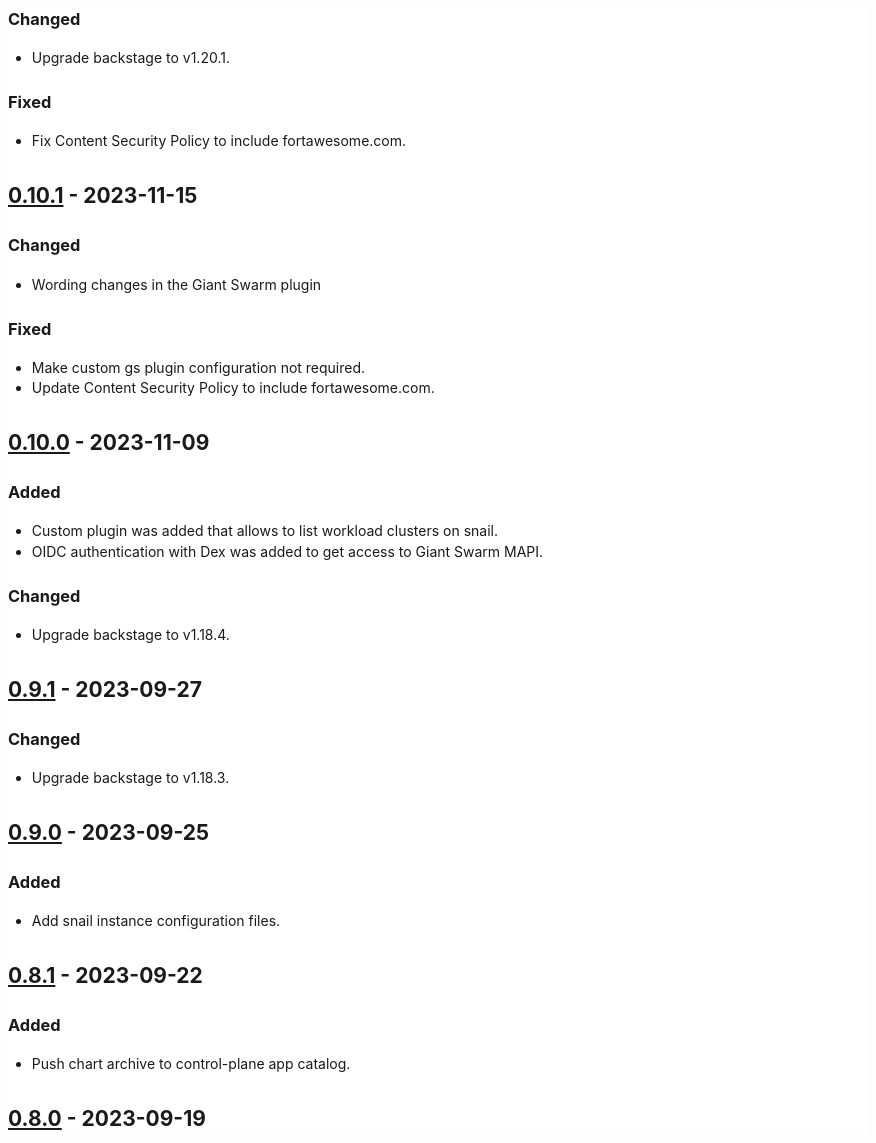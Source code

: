 ### Changed

- Upgrade backstage to v1.20.1.

### Fixed

- Fix Content Security Policy to include fortawesome.com.

## [0.10.1] - 2023-11-15

### Changed

- Wording changes in the Giant Swarm plugin

### Fixed

- Make custom gs plugin configuration not required.
- Update Content Security Policy to include fortawesome.com.

## [0.10.0] - 2023-11-09

### Added

- Custom plugin was added that allows to list workload clusters on snail.
- OIDC authentication with Dex was added to get access to Giant Swarm MAPI.

### Changed

- Upgrade backstage to v1.18.4.

## [0.9.1] - 2023-09-27

### Changed

- Upgrade backstage to v1.18.3.

## [0.9.0] - 2023-09-25

### Added

- Add snail instance configuration files.

## [0.8.1] - 2023-09-22

### Added

- Push chart archive to control-plane app catalog.

## [0.8.0] - 2023-09-19


[Unreleased]: https://github.com/giantswarm/backstage/compare/v0.86.0...HEAD
[0.86.0]: https://github.com/giantswarm/backstage/compare/v0.85.0...v0.86.0
[0.85.0]: https://github.com/giantswarm/backstage/compare/v0.84.2...v0.85.0
[0.84.2]: https://github.com/giantswarm/backstage/compare/v0.84.1...v0.84.2
[0.84.1]: https://github.com/giantswarm/backstage/compare/v0.84.0...v0.84.1
[0.84.0]: https://github.com/giantswarm/backstage/compare/v0.83.0...v0.84.0
[0.83.0]: https://github.com/giantswarm/backstage/compare/v0.82.4...v0.83.0
[0.82.4]: https://github.com/giantswarm/backstage/compare/v0.82.3...v0.82.4
[0.82.3]: https://github.com/giantswarm/backstage/compare/v0.82.2...v0.82.3
[0.82.2]: https://github.com/giantswarm/backstage/compare/v0.82.1...v0.82.2
[0.82.1]: https://github.com/giantswarm/backstage/compare/v0.82.0...v0.82.1
[0.82.0]: https://github.com/giantswarm/backstage/compare/v0.81.4...v0.82.0
[0.81.4]: https://github.com/giantswarm/backstage/compare/v0.81.3...v0.81.4
[0.81.3]: https://github.com/giantswarm/backstage/compare/v0.81.2...v0.81.3
[0.81.2]: https://github.com/giantswarm/backstage/compare/v0.81.1...v0.81.2
[0.81.1]: https://github.com/giantswarm/backstage/compare/v0.81.0...v0.81.1
[0.81.0]: https://github.com/giantswarm/backstage/compare/v0.80.2...v0.81.0
[0.80.2]: https://github.com/giantswarm/backstage/compare/v0.80.1...v0.80.2
[0.80.1]: https://github.com/giantswarm/backstage/compare/v0.80.0...v0.80.1
[0.80.0]: https://github.com/giantswarm/backstage/compare/v0.79.0...v0.80.0
[0.79.0]: https://github.com/giantswarm/backstage/compare/v0.78.0...v0.79.0
[0.78.0]: https://github.com/giantswarm/backstage/compare/v0.77.0...v0.78.0
[0.77.0]: https://github.com/giantswarm/backstage/compare/v0.76.1...v0.77.0
[0.76.1]: https://github.com/giantswarm/backstage/compare/v0.76.0...v0.76.1
[0.76.0]: https://github.com/giantswarm/backstage/compare/v0.75.0...v0.76.0
[0.75.0]: https://github.com/giantswarm/backstage/compare/v0.74.1...v0.75.0
[0.74.1]: https://github.com/giantswarm/backstage/compare/v0.74.0...v0.74.1
[0.74.0]: https://github.com/giantswarm/backstage/compare/v0.73.3...v0.74.0
[0.73.3]: https://github.com/giantswarm/backstage/compare/v0.73.2...v0.73.3
[0.73.2]: https://github.com/giantswarm/backstage/compare/v0.73.1...v0.73.2
[0.73.1]: https://github.com/giantswarm/backstage/compare/v0.73.0...v0.73.1
[0.73.0]: https://github.com/giantswarm/backstage/compare/v0.72.7...v0.73.0
[0.72.7]: https://github.com/giantswarm/backstage/compare/v0.72.6...v0.72.7
[0.72.6]: https://github.com/giantswarm/backstage/compare/v0.72.5...v0.72.6
[0.72.5]: https://github.com/giantswarm/backstage/compare/v0.72.4...v0.72.5
[0.72.4]: https://github.com/giantswarm/backstage/compare/v0.72.3...v0.72.4
[0.72.3]: https://github.com/giantswarm/backstage/compare/v0.72.2...v0.72.3
[0.72.2]: https://github.com/giantswarm/backstage/compare/v0.72.1...v0.72.2
[0.72.1]: https://github.com/giantswarm/backstage/compare/v0.72.0...v0.72.1
[0.72.0]: https://github.com/giantswarm/backstage/compare/v0.71.0...v0.72.0
[0.71.0]: https://github.com/giantswarm/backstage/compare/v0.70.0...v0.71.0
[0.70.0]: https://github.com/giantswarm/backstage/compare/v0.69.0...v0.70.0
[0.69.0]: https://github.com/giantswarm/backstage/compare/v0.68.0...v0.69.0
[0.68.0]: https://github.com/giantswarm/backstage/compare/v0.67.0...v0.68.0
[0.67.0]: https://github.com/giantswarm/backstage/compare/v0.66.0...v0.67.0
[0.66.0]: https://github.com/giantswarm/backstage/compare/v0.65.0...v0.66.0
[0.65.0]: https://github.com/giantswarm/backstage/compare/v0.64.3...v0.65.0
[0.64.3]: https://github.com/giantswarm/backstage/compare/v0.64.2...v0.64.3
[0.64.2]: https://github.com/giantswarm/backstage/compare/v0.64.1...v0.64.2
[0.64.1]: https://github.com/giantswarm/backstage/compare/v0.64.0...v0.64.1
[0.64.0]: https://github.com/giantswarm/backstage/compare/v0.63.1...v0.64.0
[0.63.1]: https://github.com/giantswarm/backstage/compare/v0.63.0...v0.63.1
[0.63.0]: https://github.com/giantswarm/backstage/compare/v0.62.0...v0.63.0
[0.62.0]: https://github.com/giantswarm/backstage/compare/v0.61.0...v0.62.0
[0.61.0]: https://github.com/giantswarm/backstage/compare/v0.60.0...v0.61.0
[0.60.0]: https://github.com/giantswarm/backstage/compare/v0.59.0...v0.60.0
[0.59.0]: https://github.com/giantswarm/backstage/compare/v0.58.0...v0.59.0
[0.58.0]: https://github.com/giantswarm/backstage/compare/v0.57.2...v0.58.0
[0.57.2]: https://github.com/giantswarm/backstage/compare/v0.57.1...v0.57.2
[0.57.1]: https://github.com/giantswarm/backstage/compare/v0.57.0...v0.57.1
[0.57.0]: https://github.com/giantswarm/backstage/compare/v0.56.3...v0.57.0
[0.56.3]: https://github.com/giantswarm/backstage/compare/v0.56.2...v0.56.3
[0.56.2]: https://github.com/giantswarm/backstage/compare/v0.56.1...v0.56.2
[0.56.1]: https://github.com/giantswarm/backstage/compare/v0.56.0...v0.56.1
[0.56.0]: https://github.com/giantswarm/backstage/compare/v0.55.0...v0.56.0
[0.55.0]: https://github.com/giantswarm/backstage/compare/v0.54.1...v0.55.0
[0.54.1]: https://github.com/giantswarm/backstage/compare/v0.54.0...v0.54.1
[0.54.0]: https://github.com/giantswarm/backstage/compare/v0.53.0...v0.54.0
[0.53.0]: https://github.com/giantswarm/backstage/compare/v0.52.0...v0.53.0
[0.52.0]: https://github.com/giantswarm/backstage/compare/v0.51.1...v0.52.0
[0.51.1]: https://github.com/giantswarm/backstage/compare/v0.51.0...v0.51.1
[0.51.0]: https://github.com/giantswarm/backstage/compare/v0.50.0...v0.51.0
[0.50.0]: https://github.com/giantswarm/backstage/compare/v0.49.2...v0.50.0
[0.49.2]: https://github.com/giantswarm/backstage/compare/v0.49.1...v0.49.2
[0.49.1]: https://github.com/giantswarm/backstage/compare/v0.49.0...v0.49.1
[0.49.0]: https://github.com/giantswarm/backstage/compare/v0.48.0...v0.49.0
[0.48.0]: https://github.com/giantswarm/backstage/compare/v0.47.0...v0.48.0
[0.47.0]: https://github.com/giantswarm/backstage/compare/v0.46.0...v0.47.0
[0.46.0]: https://github.com/giantswarm/backstage/compare/v0.45.5...v0.46.0
[0.45.5]: https://github.com/giantswarm/backstage/compare/v0.45.4...v0.45.5
[0.45.4]: https://github.com/giantswarm/backstage/compare/v0.45.3...v0.45.4
[0.45.3]: https://github.com/giantswarm/backstage/compare/v0.45.2...v0.45.3
[0.45.2]: https://github.com/giantswarm/backstage/compare/v0.45.1...v0.45.2
[0.45.1]: https://github.com/giantswarm/backstage/compare/v0.45.0...v0.45.1
[0.45.0]: https://github.com/giantswarm/backstage/compare/v0.44.0...v0.45.0
[0.44.0]: https://github.com/giantswarm/backstage/compare/v0.43.0...v0.44.0
[0.43.0]: https://github.com/giantswarm/backstage/compare/v0.42.1...v0.43.0
[0.42.1]: https://github.com/giantswarm/backstage/compare/v0.42.0...v0.42.1
[0.42.0]: https://github.com/giantswarm/backstage/compare/v0.41.3...v0.42.0
[0.41.3]: https://github.com/giantswarm/backstage/compare/v0.41.2...v0.41.3
[0.41.2]: https://github.com/giantswarm/backstage/compare/v0.41.1...v0.41.2
[0.41.1]: https://github.com/giantswarm/backstage/compare/v0.41.0...v0.41.1
[0.41.0]: https://github.com/giantswarm/backstage/compare/v0.40.0...v0.41.0
[0.40.0]: https://github.com/giantswarm/backstage/compare/v0.39.2...v0.40.0
[0.39.2]: https://github.com/giantswarm/backstage/compare/v0.39.1...v0.39.2
[0.39.1]: https://github.com/giantswarm/backstage/compare/v0.39.0...v0.39.1
[0.39.0]: https://github.com/giantswarm/backstage/compare/v0.38.0...v0.39.0
[0.38.0]: https://github.com/giantswarm/backstage/compare/v0.37.2...v0.38.0
[0.37.2]: https://github.com/giantswarm/backstage/compare/v0.37.1...v0.37.2
[0.37.1]: https://github.com/giantswarm/backstage/compare/v0.37.0...v0.37.1
[0.37.0]: https://github.com/giantswarm/backstage/compare/v0.36.0...v0.37.0
[0.36.0]: https://github.com/giantswarm/backstage/compare/v0.35.3...v0.36.0
[0.35.3]: https://github.com/giantswarm/backstage/compare/v0.35.2...v0.35.3
[0.35.2]: https://github.com/giantswarm/backstage/compare/v0.35.1...v0.35.2
[0.35.1]: https://github.com/giantswarm/backstage/compare/v0.35.0...v0.35.1
[0.35.0]: https://github.com/giantswarm/backstage/compare/v0.34.1...v0.35.0
[0.34.1]: https://github.com/giantswarm/backstage/compare/v0.34.0...v0.34.1
[0.34.0]: https://github.com/giantswarm/backstage/compare/v0.33.2...v0.34.0
[0.33.2]: https://github.com/giantswarm/backstage/compare/v0.33.1...v0.33.2
[0.33.1]: https://github.com/giantswarm/backstage/compare/v0.33.0...v0.33.1
[0.33.0]: https://github.com/giantswarm/backstage/compare/v0.32.1...v0.33.0
[0.32.1]: https://github.com/giantswarm/backstage/compare/v0.32.0...v0.32.1
[0.32.0]: https://github.com/giantswarm/backstage/compare/v0.31.0...v0.32.0
[0.31.0]: https://github.com/giantswarm/backstage/compare/v0.30.0...v0.31.0
[0.30.0]: https://github.com/giantswarm/backstage/compare/v0.29.0...v0.30.0
[0.29.0]: https://github.com/giantswarm/backstage/compare/v0.28.0...v0.29.0
[0.28.0]: https://github.com/giantswarm/backstage/compare/v0.27.0...v0.28.0
[0.27.0]: https://github.com/giantswarm/backstage/compare/v0.26.0...v0.27.0
[0.26.0]: https://github.com/giantswarm/backstage/compare/v0.25.0...v0.26.0
[0.25.0]: https://github.com/giantswarm/backstage/compare/v0.24.0...v0.25.0
[0.24.0]: https://github.com/giantswarm/backstage/compare/v0.23.1...v0.24.0
[0.23.1]: https://github.com/giantswarm/backstage/compare/v0.23.0...v0.23.1
[0.23.0]: https://github.com/giantswarm/backstage/compare/v0.22.2...v0.23.0
[0.22.2]: https://github.com/giantswarm/backstage/compare/v0.22.1...v0.22.2
[0.22.1]: https://github.com/giantswarm/backstage/compare/v0.22.0...v0.22.1
[0.22.0]: https://github.com/giantswarm/backstage/compare/v0.21.1...v0.22.0
[0.21.1]: https://github.com/giantswarm/backstage/compare/v0.21.0...v0.21.1
[0.21.0]: https://github.com/giantswarm/backstage/compare/v0.20.2...v0.21.0
[0.20.2]: https://github.com/giantswarm/backstage/compare/v0.20.1...v0.20.2
[0.20.1]: https://github.com/giantswarm/backstage/compare/v0.20.0...v0.20.1
[0.20.0]: https://github.com/giantswarm/backstage/compare/v0.19.0...v0.20.0
[0.19.0]: https://github.com/giantswarm/backstage/compare/v0.18.1...v0.19.0
[0.18.1]: https://github.com/giantswarm/backstage/compare/v0.18.0...v0.18.1
[0.18.0]: https://github.com/giantswarm/backstage/compare/v0.17.0...v0.18.0
[0.17.0]: https://github.com/giantswarm/backstage/compare/v0.16.3...v0.17.0
[0.16.3]: https://github.com/giantswarm/backstage/compare/v0.16.2...v0.16.3
[0.16.2]: https://github.com/giantswarm/backstage/compare/v0.16.1...v0.16.2
[0.16.1]: https://github.com/giantswarm/backstage/compare/v0.16.0...v0.16.1
[0.16.0]: https://github.com/giantswarm/backstage/compare/v0.15.7...v0.16.0
[0.15.7]: https://github.com/giantswarm/backstage/compare/v0.15.6...v0.15.7
[0.15.6]: https://github.com/giantswarm/backstage/compare/v0.15.5...v0.15.6
[0.15.5]: https://github.com/giantswarm/backstage/compare/v0.15.4...v0.15.5
[0.15.4]: https://github.com/giantswarm/backstage/compare/v0.15.3...v0.15.4
[0.15.3]: https://github.com/giantswarm/backstage/compare/v0.15.2...v0.15.3
[0.15.2]: https://github.com/giantswarm/backstage/compare/v0.15.1...v0.15.2
[0.15.1]: https://github.com/giantswarm/backstage/compare/v0.15.0...v0.15.1
[0.15.0]: https://github.com/giantswarm/backstage/compare/v0.14.0...v0.15.0
[0.14.0]: https://github.com/giantswarm/backstage/compare/v0.13.0...v0.14.0
[0.13.0]: https://github.com/giantswarm/backstage/compare/v0.12.2...v0.13.0
[0.12.2]: https://github.com/giantswarm/backstage/compare/v0.12.1...v0.12.2
[0.12.1]: https://github.com/giantswarm/backstage/compare/v0.12.0...v0.12.1
[0.12.0]: https://github.com/giantswarm/backstage/compare/v0.11.0...v0.12.0
[0.11.0]: https://github.com/giantswarm/backstage/compare/v0.10.3...v0.11.0
[0.10.3]: https://github.com/giantswarm/backstage/compare/v0.10.2...v0.10.3
[0.10.2]: https://github.com/giantswarm/backstage/compare/v0.10.1...v0.10.2
[0.10.1]: https://github.com/giantswarm/backstage/compare/v0.10.0...v0.10.1
[0.10.0]: https://github.com/giantswarm/backstage/compare/v0.9.1...v0.10.0
[0.9.1]: https://github.com/giantswarm/backstage/compare/v0.9.0...v0.9.1
[0.9.0]: https://github.com/giantswarm/backstage/compare/v0.8.1...v0.9.0
[0.8.1]: https://github.com/giantswarm/backstage/compare/v0.8.0...v0.8.1
[0.8.0]: https://github.com/giantswarm/backstage/compare/v0.7.0...v0.8.0
[0.7.0]: https://github.com/giantswarm/backstage/compare/v0.6.0...v0.7.0
[0.6.0]: https://github.com/giantswarm/backstage/compare/v0.5.0...v0.6.0
[0.5.0]: https://github.com/giantswarm/backstage/compare/v0.4.0...v0.5.0
[0.4.0]: https://github.com/giantswarm/backstage/compare/v0.3.0...v0.4.0
[0.3.0]: https://github.com/giantswarm/backstage/compare/v0.2.0...v0.3.0
[0.2.0]: https://github.com/giantswarm/backstage/compare/v0.1.16...v0.2.0
[0.1.16]: https://github.com/giantswarm/backstage/compare/v0.1.15...v0.1.16
[0.1.15]: https://github.com/giantswarm/backstage/compare/v0.1.14...v0.1.15
[0.1.14]: https://github.com/giantswarm/backstage/compare/v0.1.13...v0.1.14
[0.1.13]: https://github.com/giantswarm/backstage/compare/v0.1.12...v0.1.13
[0.1.12]: https://github.com/giantswarm/backstage/compare/v0.1.11...v0.1.12
[0.1.11]: https://github.com/giantswarm/backstage/compare/v0.1.10...v0.1.11
[0.1.10]: https://github.com/giantswarm/backstage/compare/v0.1.9...v0.1.10
[0.1.9]: https://github.com/giantswarm/backstage/compare/v0.1.8...v0.1.9
[0.1.8]: https://github.com/giantswarm/backstage/compare/v0.1.7...v0.1.8
[0.1.7]: https://github.com/giantswarm/backstage/compare/v0.1.6...v0.1.7
[0.1.6]: https://github.com/giantswarm/backstage/compare/v0.1.5...v0.1.6
[0.1.5]: https://github.com/giantswarm/backstage/compare/v0.1.4...v0.1.5
[0.1.4]: https://github.com/giantswarm/backstage/compare/v0.1.3...v0.1.4
[0.1.3]: https://github.com/giantswarm/backstage/compare/v0.1.2...v0.1.3
[0.1.2]: https://github.com/giantswarm/backstage/compare/v0.1.1...v0.1.2
[0.1.1]: https://github.com/giantswarm/backstage/compare/v0.1.0...v0.1.1
[0.1.0]: https://github.com/giantswarm/backstage/tag/v0.1.0